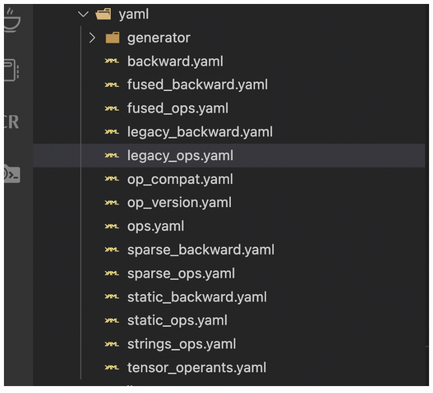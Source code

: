 
![](./images/auto_gen_ops/%E4%BB%A3%E7%A0%81%E8%87%AA%E5%8A%A8%E7%94%9F%E6%88%90%E7%9B%B8%E5%85%B3yaml%E6%96%87%E4%BB%B61.png)